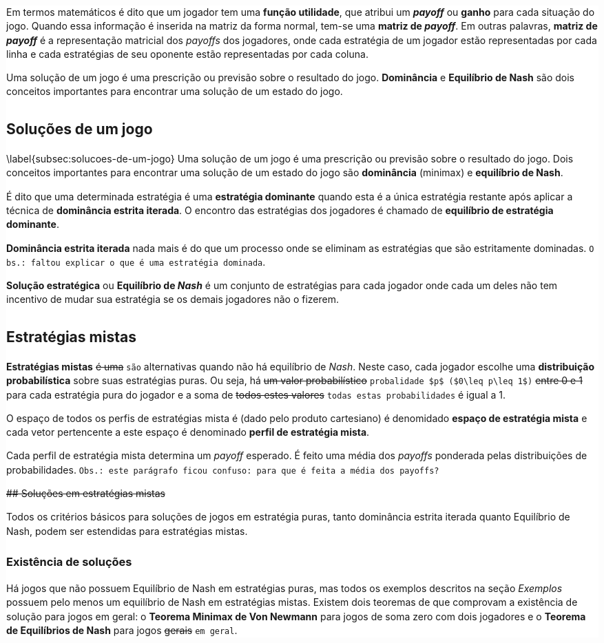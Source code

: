 Em termos matemáticos é dito que um jogador tem uma **função utilidade**, que atribui um **_payoff_** ou **ganho** para cada situação do jogo. Quando essa informação é inserida na matriz da forma normal, tem-se uma **matriz de _payoff_**. Em outras palavras, **matriz de _payoff_** é a representação matricial dos _payoffs_ dos jogadores, onde cada estratégia de um jogador estão representadas por cada linha e cada estratégias de seu oponente estão representadas por cada coluna.

Uma solução de um jogo é uma prescrição ou previsão sobre o resultado do jogo.
**Dominância** e **Equilíbrio de Nash** são dois conceitos importantes para
encontrar uma solução de um estado do jogo.
## Soluções de um jogo
\label{subsec:solucoes-de-um-jogo}
Uma solução de um jogo é uma prescrição ou previsão sobre o resultado do jogo. Dois conceitos importantes para encontrar uma solução de um estado do jogo são **dominância** (minimax) e **equilíbrio de Nash**.

É dito que uma determinada estratégia é uma **estratégia dominante** quando esta
é a única estratégia restante após aplicar a técnica de **dominância estrita
iterada**. O encontro das estratégias dos jogadores é chamado de **equilíbrio de
estratégia dominante**.

**Dominância estrita iterada** nada mais é do que um processo onde se eliminam
as estratégias que são estritamente dominadas. `Obs.: faltou explicar o que é
uma estratégia dominada`.

**Solução estratégica** ou **Equilíbrio de _Nash_** é um conjunto de estratégias
para cada jogador onde cada um deles não tem incentivo de mudar sua estratégia
se os demais jogadores não o fizerem.

## Estratégias mistas

**Estratégias mistas**  ~~é uma~~ `são` alternativas quando não há equilíbrio de
_Nash_. Neste caso, cada jogador escolhe uma **distribuição probabilística**
sobre suas estratégias puras. Ou seja, há ~~um valor probabilístico~~
`probalidade $p$ ($0\leq p\leq 1$)` ~~entre 0 e 1~~ para cada estratégia pura
do jogador e a soma de ~~todos estes valores~~ `todas estas probabilidades` é
igual a 1.

O espaço de todos os perfis de estratégias mista é (dado pelo produto cartesiano)
é denomidado **espaço de estratégia mista** e cada vetor pertencente a este
espaço é denominado **perfil de estratégia mista**.

Cada perfil de estratégia mista determina um _payoff_ esperado. É feito uma
média dos _payoffs_ ponderada pelas distribuições de probabilidades. `Obs.: este
parágrafo ficou confuso: para que é feita a média dos payoffs?`

~~## Soluções em estratégias mistas~~

Todos os critérios básicos para soluções de jogos em estratégia puras, tanto
dominância estrita iterada quanto Equilíbrio de Nash, podem ser estendidas para
estratégias mistas.

### Existência de soluções

Há jogos que não possuem Equilíbrio de Nash em estratégias puras, mas todos os
exemplos descritos na seção _Exemplos_ possuem pelo menos um equilíbrio de Nash
em estratégias mistas. Existem dois teoremas de que comprovam a existência de
solução para jogos em geral: o **Teorema Minimax de Von Newmann** para jogos de
soma zero com dois jogadores e o **Teorema de Equilíbrios de Nash** para jogos
~~gerais~~ `em geral`.

